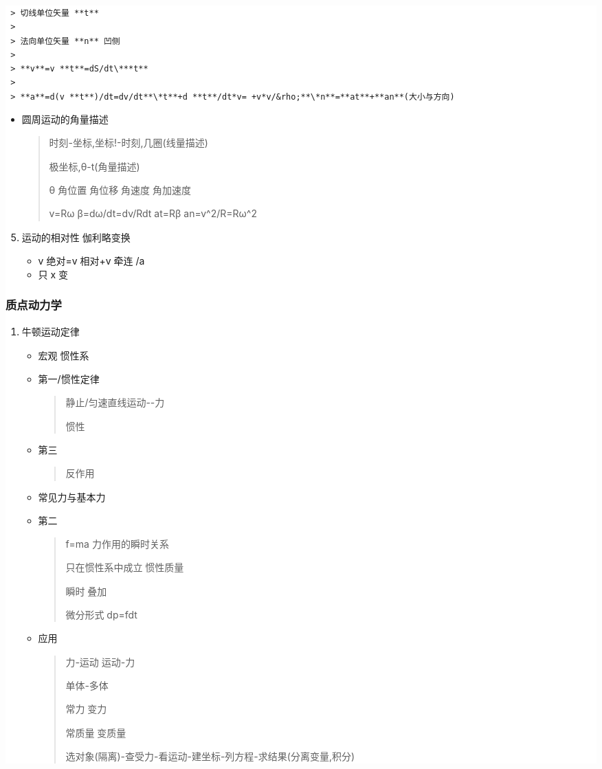     > 切线单位矢量 **t**
     >
     > 法向单位矢量 **n** 凹侧
     >
     > **v**=v **t**=dS/dt\***t**
     >
     > **a**=d(v **t**)/dt=dv/dt**\*t**+d **t**/dt*v= +v*v/&rho;**\*n**=**at**+**an**(大小与方向)

   - 圆周运动的角量描述

     > 时刻-坐标,坐标!-时刻,几圈(线量描述)
     >
     > 极坐标,&theta;-t(角量描述)
     >
     > &theta; 角位置 角位移 角速度 角加速度
     >
     > v=R&omega; &beta;=d&omega;/dt=dv/Rdt at=R&beta; an=v^2/R=R&omega;^2

5. 运动的相对性 伽利略变换

   - v 绝对=v 相对+v 牵连 /a
   - 只 x 变

### 质点动力学

1. 牛顿运动定律

   - 宏观 惯性系
   - 第一/惯性定律

     > 静止/匀速直线运动--力
     >
     > 惯性

   - 第三

     > 反作用

   - 常见力与基本力
   - 第二

     > f=ma 力作用的瞬时关系
     >
     > 只在惯性系中成立 惯性质量
     >
     > 瞬时 叠加
     >
     > 微分形式 dp=fdt

   - 应用

     > 力-运动 运动-力
     >
     > 单体-多体
     >
     > 常力 变力
     >
     > 常质量 变质量
     >
     > 选对象(隔离)-查受力-看运动-建坐标-列方程-求结果(分离变量,积分)
